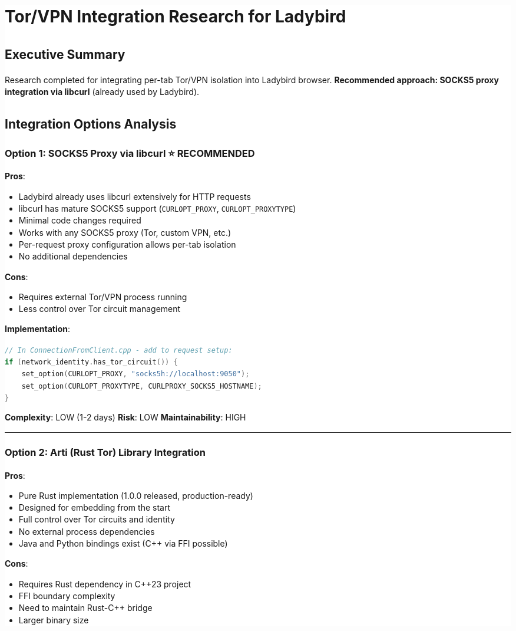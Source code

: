 # Tor/VPN Integration Research for Ladybird

## Executive Summary

Research completed for integrating per-tab Tor/VPN isolation into Ladybird browser. **Recommended approach: SOCKS5 proxy integration via libcurl** (already used by Ladybird).

## Integration Options Analysis

### Option 1: SOCKS5 Proxy via libcurl ⭐ **RECOMMENDED**

**Pros**:
- Ladybird already uses libcurl extensively for HTTP requests
- libcurl has mature SOCKS5 support (`CURLOPT_PROXY`, `CURLOPT_PROXYTYPE`)
- Minimal code changes required
- Works with any SOCKS5 proxy (Tor, custom VPN, etc.)
- Per-request proxy configuration allows per-tab isolation
- No additional dependencies

**Cons**:
- Requires external Tor/VPN process running
- Less control over Tor circuit management

**Implementation**:
```cpp
// In ConnectionFromClient.cpp - add to request setup:
if (network_identity.has_tor_circuit()) {
    set_option(CURLOPT_PROXY, "socks5h://localhost:9050");
    set_option(CURLOPT_PROXYTYPE, CURLPROXY_SOCKS5_HOSTNAME);
}
```

**Complexity**: LOW (1-2 days)
**Risk**: LOW
**Maintainability**: HIGH

---

### Option 2: Arti (Rust Tor) Library Integration

**Pros**:
- Pure Rust implementation (1.0.0 released, production-ready)
- Designed for embedding from the start
- Full control over Tor circuits and identity
- No external process dependencies
- Java and Python bindings exist (C++ via FFI possible)

**Cons**:
- Requires Rust dependency in C++23 project
- FFI boundary complexity
- Need to maintain Rust-C++ bridge
- Larger binary size
